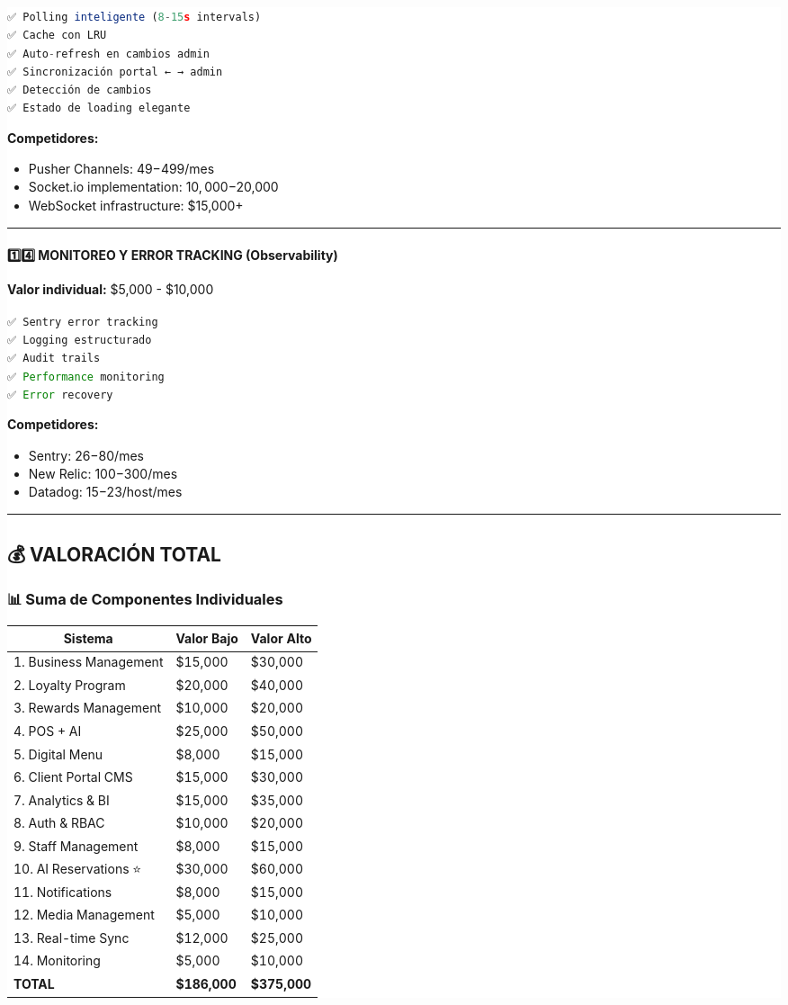 ```typescript
✅ Polling inteligente (8-15s intervals)
✅ Cache con LRU
✅ Auto-refresh en cambios admin
✅ Sincronización portal ← → admin
✅ Detección de cambios
✅ Estado de loading elegante
```

**Competidores:**
- Pusher Channels: $49-$499/mes
- Socket.io implementation: $10,000-$20,000
- WebSocket infrastructure: $15,000+

---

#### 1️⃣4️⃣ **MONITOREO Y ERROR TRACKING (Observability)**
**Valor individual:** $5,000 - $10,000

```typescript
✅ Sentry error tracking
✅ Logging estructurado
✅ Audit trails
✅ Performance monitoring
✅ Error recovery
```

**Competidores:**
- Sentry: $26-$80/mes
- New Relic: $100-$300/mes
- Datadog: $15-$23/host/mes

---

## 💰 VALORACIÓN TOTAL

### 📊 Suma de Componentes Individuales

| Sistema | Valor Bajo | Valor Alto |
|---------|-----------|------------|
| 1. Business Management | $15,000 | $30,000 |
| 2. Loyalty Program | $20,000 | $40,000 |
| 3. Rewards Management | $10,000 | $20,000 |
| 4. POS + AI | $25,000 | $50,000 |
| 5. Digital Menu | $8,000 | $15,000 |
| 6. Client Portal CMS | $15,000 | $30,000 |
| 7. Analytics & BI | $15,000 | $35,000 |
| 8. Auth & RBAC | $10,000 | $20,000 |
| 9. Staff Management | $8,000 | $15,000 |
| 10. AI Reservations ⭐ | $30,000 | $60,000 |
| 11. Notifications | $8,000 | $15,000 |
| 12. Media Management | $5,000 | $10,000 |
| 13. Real-time Sync | $12,000 | $25,000 |
| 14. Monitoring | $5,000 | $10,000 |
| **TOTAL** | **$186,000** | **$375,000** |
